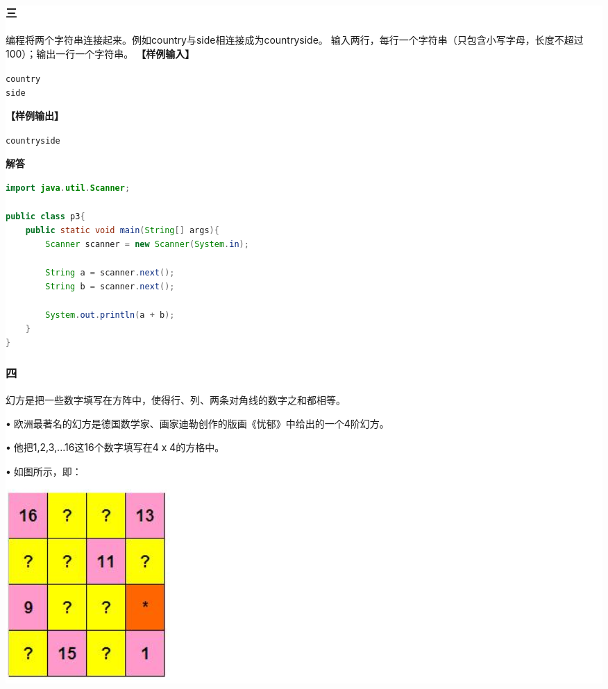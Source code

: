 

### 三

编程将两个字符串连接起来。例如country与side相连接成为countryside。
输入两行，每行一个字符串（只包含小写字母，长度不超过100）；输出一行一个字符串。
**【样例输入】**

```
country
side
```


**【样例输出】**

```
countryside
```

**解答**

```java
import java.util.Scanner;

public class p3{
	public static void main(String[] args){
		Scanner scanner = new Scanner(System.in);

		String a = scanner.next();
		String b = scanner.next();

		System.out.println(a + b);
	}
}
```



### 四

幻方是把一些数字填写在方阵中，使得行、列、两条对角线的数字之和都相等。

•  欧洲最著名的幻方是德国数学家、画家迪勒创作的版画《忧郁》中给出的一个4阶幻方。

•  他把1,2,3,...16这16个数字填写在4 x 4的方格中。

•  如图所示，即：

![image-20210127085644068](img/image-20210127085644068.png)
